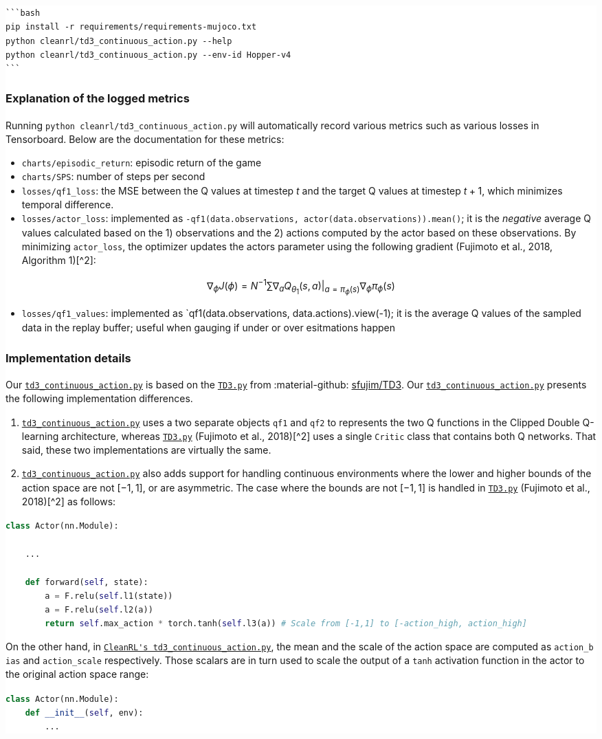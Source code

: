     ```bash
    pip install -r requirements/requirements-mujoco.txt
    python cleanrl/td3_continuous_action.py --help
    python cleanrl/td3_continuous_action.py --env-id Hopper-v4
    ```

### Explanation of the logged metrics

Running `python cleanrl/td3_continuous_action.py` will automatically record various metrics such as various losses in Tensorboard. Below are the documentation for these metrics:

* `charts/episodic_return`: episodic return of the game
* `charts/SPS`: number of steps per second
* `losses/qf1_loss`: the MSE between the Q values at timestep $t$ and the target Q values at timestep $t+1$, which minimizes temporal difference. 
* `losses/actor_loss`: implemented as `-qf1(data.observations, actor(data.observations)).mean()`; it is the *negative* average Q values calculated based on the 1) observations and the 2) actions computed by the actor based on these observations. By minimizing `actor_loss`, the optimizer updates the actors parameter using the following gradient (Fujimoto et al., 2018, Algorithm 1)[^2]:

$$ \nabla_{\phi} J(\phi)=\left.N^{-1} \sum \nabla_{a} Q_{\theta_{1}}(s, a)\right|_{a=\pi_{\phi}(s)} \nabla_{\phi} \pi_{\phi}(s) $$

* `losses/qf1_values`: implemented as `qf1(data.observations, data.actions).view(-1); it is the average Q values of the sampled data in the replay buffer; useful when gauging if under or over esitmations happen


### Implementation details

Our [`td3_continuous_action.py`](https://github.com/vwxyzjn/cleanrl/blob/master/cleanrl/td3_continuous_action.py) is based on the [`TD3.py`](https://github.com/sfujim/TD3/blob/master/TD3.py) from :material-github: [sfujim/TD3](https://github.com/sfujim/TD3). Our [`td3_continuous_action.py`](https://github.com/vwxyzjn/cleanrl/blob/master/cleanrl/td3_continuous_action.py) presents the following implementation differences.

1. [`td3_continuous_action.py`](https://github.com/vwxyzjn/cleanrl/blob/master/cleanrl/td3_continuous_action.py) uses a two separate objects `qf1` and `qf2` to represents the two Q functions in the Clipped Double Q-learning architecture, whereas  [`TD3.py`](https://github.com/sfujim/TD3/blob/master/TD3.py)  (Fujimoto et al., 2018)[^2] uses a single `Critic` class that contains both Q networks. That said, these two implementations are virtually the same.

2. [`td3_continuous_action.py`](https://github.com/vwxyzjn/cleanrl/blob/master/cleanrl/td3_continuous_action.py) also adds support for handling continuous environments where the lower and higher bounds of the action space are not $[-1,1]$, or are asymmetric.
The case where the bounds are not $[-1,1]$ is handled in [`TD3.py`](https://github.com/sfujim/TD3/blob/385b33ac7de4767bab17eb02ade4a268d3e4e24f/TD3.py#L28) (Fujimoto et al., 2018)[^2] as follows:
```python
class Actor(nn.Module):

    ...

	def forward(self, state):
		a = F.relu(self.l1(state))
		a = F.relu(self.l2(a))
		return self.max_action * torch.tanh(self.l3(a)) # Scale from [-1,1] to [-action_high, action_high]
```
 On the other hand, in [`CleanRL's td3_continuous_action.py`](https://github.com/vwxyzjn/cleanrl/blob/master/cleanrl/td3_continuous_action.py), the mean and the scale of the action space are computed as `action_bias` and `action_scale` respectively.
 Those scalars are in turn used to scale the output of a `tanh` activation function in the actor to the original action space range:
```python
class Actor(nn.Module):
    def __init__(self, env):
        ...
```